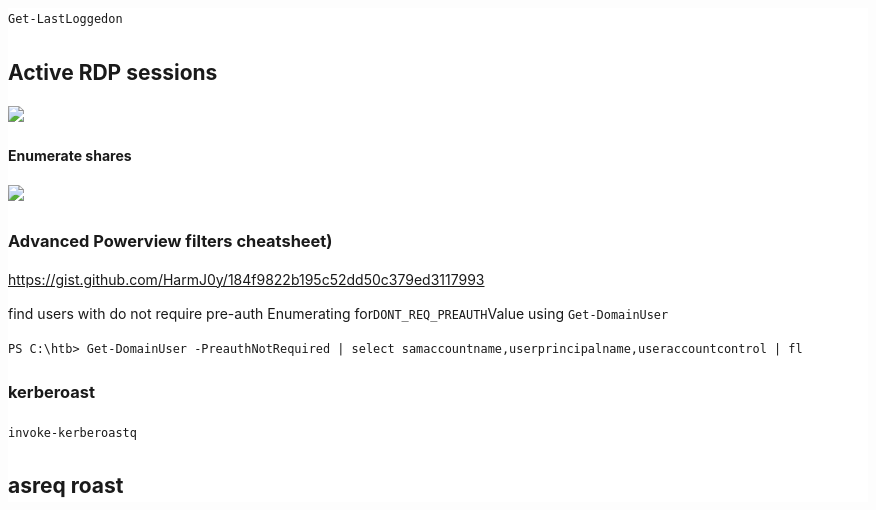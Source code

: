 `Get-LastLoggedon`

## Active RDP  sessions
![](Active%20Directory/Windows/Active%20Directory/modules/OSINT/Screenshotsin/Pasted%20image%2020250116183814.png)
#### Enumerate shares
![](Active%20Directory/Windows/Active%20Directory/modules/OSINT/Screenshotsin/Pasted%20image%2020250116183943.png)
### Advanced Powerview filters cheatsheet)
https://gist.github.com/HarmJ0y/184f9822b195c52dd50c379ed3117993

find users with do not require pre-auth
 Enumerating for` DONT_REQ_PREAUTH `Value using `Get-DomainUser`

```powershell-session
PS C:\htb> Get-DomainUser -PreauthNotRequired | select samaccountname,userprincipalname,useraccountcontrol | fl
```
### kerberoast 

```
invoke-kerberoastq
```
## asreq roast

